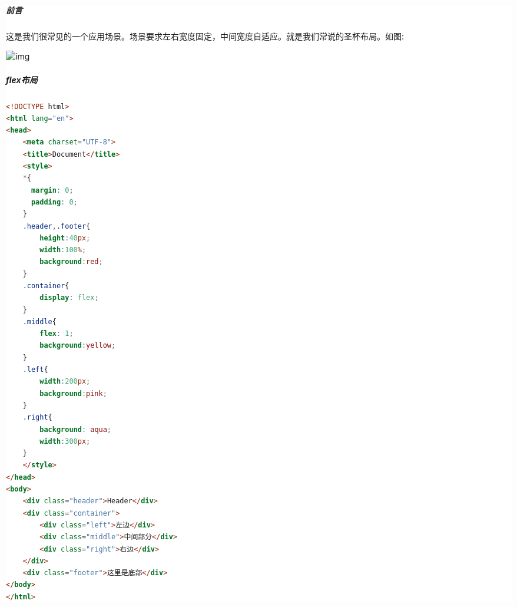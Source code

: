 

##### 前言

这是我们很常见的一个应用场景。场景要求左右宽度固定，中间宽度自适应。就是我们常说的圣杯布局。如图:

![img](https://gitee.com/p_pj/picgo/raw/master/img/20210628234513.webp)

##### flex布局

```html
<!DOCTYPE html>
<html lang="en">
<head>
	<meta charset="UTF-8">
	<title>Document</title>
	<style>
    *{
      margin: 0;
      padding: 0;
    }
    .header,.footer{
        height:40px;
        width:100%;
        background:red;
    }
    .container{
        display: flex;
    }
    .middle{
        flex: 1;
        background:yellow;
    }
    .left{
        width:200px;
        background:pink;
    }
    .right{
        background: aqua;
        width:300px;
    }
	</style>
</head>
<body>
    <div class="header">Header</div>
    <div class="container">
        <div class="left">左边</div>
        <div class="middle">中间部分</div>
        <div class="right">右边</div>
    </div>
    <div class="footer">这里是底部</div>
</body>
</html>
```
